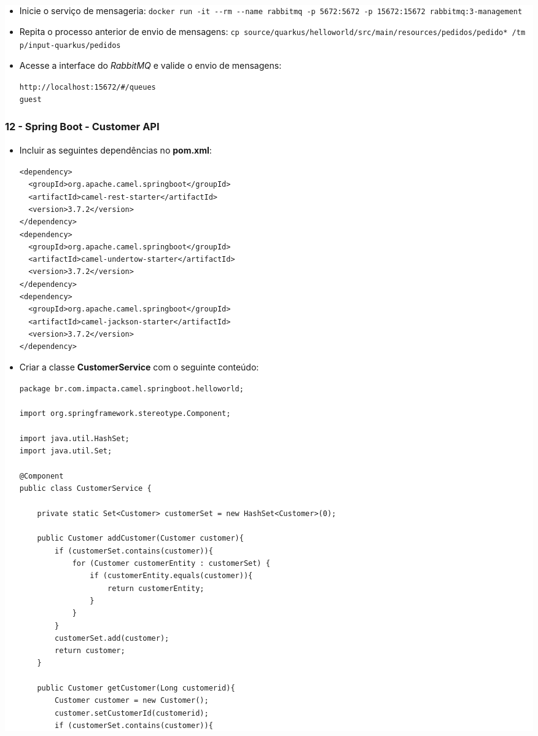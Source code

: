 * Inicie o serviço de mensageria: `docker run -it --rm --name rabbitmq -p 5672:5672 -p 15672:15672 rabbitmq:3-management`

* Repita o processo anterior de envio de mensagens: `cp source/quarkus/helloworld/src/main/resources/pedidos/pedido* /tmp/input-quarkus/pedidos`

* Acesse a interface do *RabbitMQ* e valide o envio de mensagens:

  ```
  http://localhost:15672/#/queues
  guest
  ```

### 12 - Spring Boot - Customer API <a name="workshop-springboot-customer-api">

* Incluir as seguintes dependências no **pom.xml**:

  ```
  <dependency>
  	<groupId>org.apache.camel.springboot</groupId>
  	<artifactId>camel-rest-starter</artifactId>
  	<version>3.7.2</version>
  </dependency>
  <dependency>
  	<groupId>org.apache.camel.springboot</groupId>
  	<artifactId>camel-undertow-starter</artifactId>
  	<version>3.7.2</version>
  </dependency>
  <dependency>
  	<groupId>org.apache.camel.springboot</groupId>
  	<artifactId>camel-jackson-starter</artifactId>
  	<version>3.7.2</version>
  </dependency>
  ```

* Criar a classe **CustomerService** com o seguinte conteúdo:

  ```
  package br.com.impacta.camel.springboot.helloworld;

  import org.springframework.stereotype.Component;

  import java.util.HashSet;
  import java.util.Set;

  @Component
  public class CustomerService {

      private static Set<Customer> customerSet = new HashSet<Customer>(0);

      public Customer addCustomer(Customer customer){
          if (customerSet.contains(customer)){
              for (Customer customerEntity : customerSet) {
                  if (customerEntity.equals(customer)){
                      return customerEntity;
                  }
              }
          }
          customerSet.add(customer);
          return customer;
      }

      public Customer getCustomer(Long customerid){
          Customer customer = new Customer();
          customer.setCustomerId(customerid);
          if (customerSet.contains(customer)){
  ```